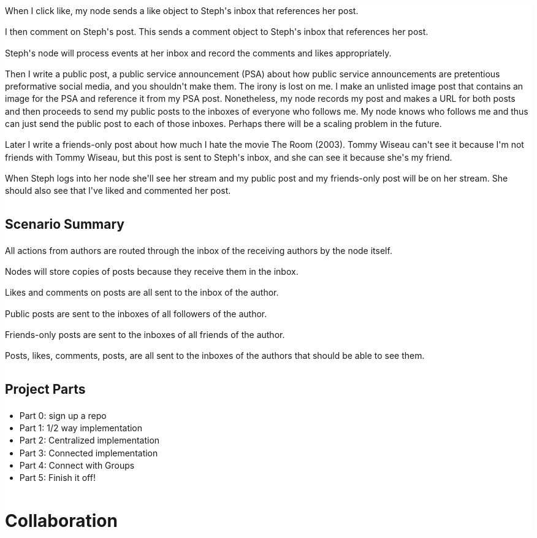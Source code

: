 When I click like, my node sends a like object to Steph's inbox
that references her post.

I then comment on Steph's post. This sends a comment object to
Steph's inbox that references her post.

Steph's node will process events at her inbox and record the
comments and likes appropriately.

Then I write a public post, a public service announcement (PSA)
about how public service announcements are pretentious preformative
social media, and you shouldn't make them. The irony is lost on me.
I make an unlisted image post that contains an image for the PSA
and reference it from my PSA post. Nonetheless, my node records my
post and makes a URL for both posts and then proceeds to send my
public posts to the inboxes of everyone who follows me. My node
knows who follows me and thus can just send the public post to each
of those inboxes. Perhaps there will be a scaling problem in the
future.

Later I write a friends-only post about how much I hate the movie The Room (2003).
Tommy Wiseau can't see it because I'm not friends with Tommy Wiseau, but this post is sent to Steph's inbox, and she can see it because she's my friend.

When Steph logs into her node she'll see her stream and my public
post and my friends-only post will be on her stream.
She should also see that I've liked and commented her post.

## Scenario Summary

All actions from authors are routed through the inbox of the receiving authors by the node itself.

Nodes will store copies of posts because they receive them in the inbox.

Likes and comments on posts are all sent to the inbox of the author.

Public posts are sent to the inboxes of all followers of the author.

Friends-only posts are sent to the inboxes of all friends of the author.

Posts, likes, comments, posts, are all sent to the inboxes of the authors that should be able to see them.

## Project Parts 

* Part 0: sign up a repo
* Part 1: 1/2 way implementation
* Part 2: Centralized implementation
* Part 3: Connected implementation
* Part 4: Connect with Groups
* Part 5: Finish it off!

# Collaboration
   